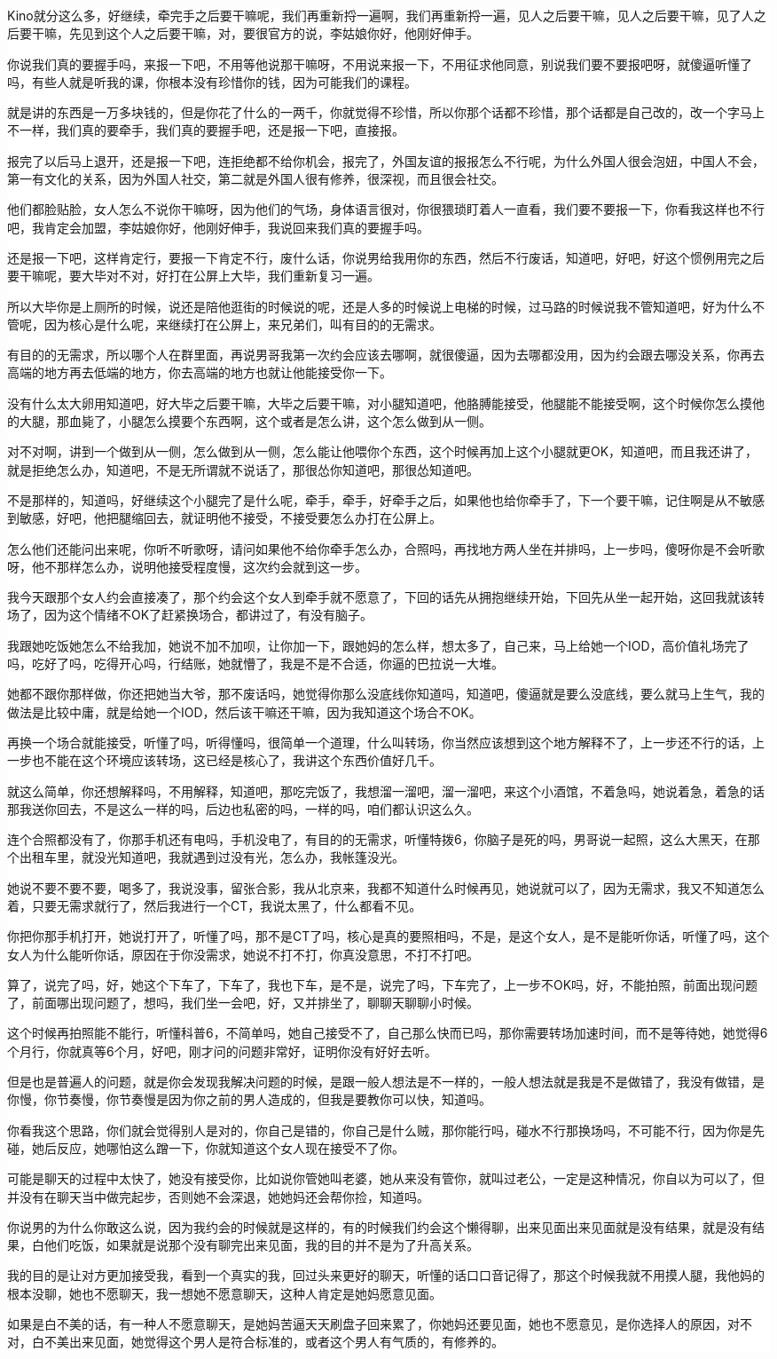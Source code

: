Kino就分这么多，好继续，牵完手之后要干嘛呢，我们再重新捋一遍啊，我们再重新捋一遍，见人之后要干嘛，见人之后要干嘛，见了人之后要干嘛，先见到这个人之后要干嘛，对，要很官方的说，李姑娘你好，他刚好伸手。

你说我们真的要握手吗，来报一下吧，不用等他说那干嘛呀，不用说来报一下，不用征求他同意，别说我们要不要报吧呀，就傻逼听懂了吗，有些人就是听我的课，你根本没有珍惜你的钱，因为可能我们的课程。

就是讲的东西是一万多块钱的，但是你花了什么的一两千，你就觉得不珍惜，所以你那个话都不珍惜，那个话都是自己改的，改一个字马上不一样，我们真的要牵手，我们真的要握手吧，还是报一下吧，直接报。

报完了以后马上退开，还是报一下吧，连拒绝都不给你机会，报完了，外国友谊的报报怎么不行呢，为什么外国人很会泡妞，中国人不会，第一有文化的关系，因为外国人社交，第二就是外国人很有修养，很深视，而且很会社交。

他们都脸贴脸，女人怎么不说你干嘛呀，因为他们的气场，身体语言很对，你很猥琐盯着人一直看，我们要不要报一下，你看我这样也不行吧，我肯定会加盟，李姑娘你好，他刚好伸手，我说回来我们真的要握手吗。

还是报一下吧，这样肯定行，要报一下肯定不行，废什么话，你说男给我用你的东西，然后不行废话，知道吧，好吧，好这个惯例用完之后要干嘛呢，要大毕对不对，好打在公屏上大毕，我们重新复习一遍。

所以大毕你是上厕所的时候，说还是陪他逛街的时候说的呢，还是人多的时候说上电梯的时候，过马路的时候说我不管知道吧，好为什么不管呢，因为核心是什么呢，来继续打在公屏上，来兄弟们，叫有目的的无需求。

有目的的无需求，所以哪个人在群里面，再说男哥我第一次约会应该去哪啊，就很傻逼，因为去哪都没用，因为约会跟去哪没关系，你再去高端的地方再去低端的地方，你去高端的地方也就让他能接受你一下。

没有什么太大卵用知道吧，好大毕之后要干嘛，大毕之后要干嘛，对小腿知道吧，他胳膊能接受，他腿能不能接受啊，这个时候你怎么摸他的大腿，那血毙了，小腿怎么摸要个东西啊，这个或者是怎么讲，这个怎么做到从一侧。

对不对啊，讲到一个做到从一侧，怎么做到从一侧，怎么能让他喂你个东西，这个时候再加上这个小腿就更OK，知道吧，而且我还讲了，就是拒绝怎么办，知道吧，不是无所谓就不说话了，那很怂你知道吧，那很怂知道吧。

不是那样的，知道吗，好继续这个小腿完了是什么呢，牵手，牵手，好牵手之后，如果他也给你牵手了，下一个要干嘛，记住啊是从不敏感到敏感，好吧，他把腿缩回去，就证明他不接受，不接受要怎么办打在公屏上。

怎么他们还能问出来呢，你听不听歌呀，请问如果他不给你牵手怎么办，合照吗，再找地方两人坐在并排吗，上一步吗，傻呀你是不会听歌呀，他不那样怎么办，说明他接受程度慢，这次约会就到这一步。

我今天跟那个女人约会直接凑了，那个约会这个女人到牵手就不愿意了，下回的话先从拥抱继续开始，下回先从坐一起开始，这回我就该转场了，因为这个情绪不OK了赶紧换场合，都讲过了，有没有脑子。

我跟她吃饭她怎么不给我加，她说不加不加呗，让你加一下，跟她妈的怎么样，想太多了，自己来，马上给她一个IOD，高价值礼场完了吗，吃好了吗，吃得开心吗，行结账，她就懵了，我是不是不合适，你逼的巴拉说一大堆。

她都不跟你那样做，你还把她当大爷，那不废话吗，她觉得你那么没底线你知道吗，知道吧，傻逼就是要么没底线，要么就马上生气，我的做法是比较中庸，就是给她一个IOD，然后该干嘛还干嘛，因为我知道这个场合不OK。

再换一个场合就能接受，听懂了吗，听得懂吗，很简单一个道理，什么叫转场，你当然应该想到这个地方解释不了，上一步还不行的话，上一步也不能在这个环境应该转场，这已经是核心了，我讲这个东西价值好几千。

就这么简单，你还想解释吗，不用解释，知道吧，那吃完饭了，我想溜一溜吧，溜一溜吧，来这个小酒馆，不着急吗，她说着急，着急的话那我送你回去，不是这么一样的吗，后边也私密的吗，一样的吗，咱们都认识这么久。

连个合照都没有了，你那手机还有电吗，手机没电了，有目的的无需求，听懂特拨6，你脑子是死的吗，男哥说一起照，这么大黑天，在那个出租车里，就没光知道吧，我就遇到过没有光，怎么办，我帐篷没光。

她说不要不要不要，喝多了，我说没事，留张合影，我从北京来，我都不知道什么时候再见，她说就可以了，因为无需求，我又不知道怎么着，只要无需求就行了，然后我进行一个CT，我说太黑了，什么都看不见。

你把你那手机打开，她说打开了，听懂了吗，那不是CT了吗，核心是真的要照相吗，不是，是这个女人，是不是能听你话，听懂了吗，这个女人为什么能听你话，原因在于你没需求，她说不打不打，你真没意思，不打不打吧。

算了，说完了吗，好，她这个下车了，下车了，我也下车，是不是，说完了吗，下车完了，上一步不OK吗，好，不能拍照，前面出现问题了，前面哪出现问题了，想吗，我们坐一会吧，好，又并排坐了，聊聊天聊聊小时候。

这个时候再拍照能不能行，听懂科普6，不简单吗，她自己接受不了，自己那么快而已吗，那你需要转场加速时间，而不是等待她，她觉得6个月行，你就真等6个月，好吧，刚才问的问题非常好，证明你没有好好去听。

但是也是普遍人的问题，就是你会发现我解决问题的时候，是跟一般人想法是不一样的，一般人想法就是我是不是做错了，我没有做错，是你慢，你节奏慢，你节奏慢是因为你之前的男人造成的，但我是要教你可以快，知道吗。

你看我这个思路，你们就会觉得别人是对的，你自己是错的，你自己是什么贼，那你能行吗，碰水不行那换场吗，不可能不行，因为你是先碰，她后反应，她哪怕这么蹭一下，你就知道这个女人现在接受不了你。

可能是聊天的过程中太快了，她没有接受你，比如说你管她叫老婆，她从来没有管你，就叫过老公，一定是这种情况，你自以为可以了，但并没有在聊天当中做完起步，否则她不会深退，她她妈还会帮你捡，知道吗。

你说男的为什么你敢这么说，因为我约会的时候就是这样的，有的时候我们约会这个懒得聊，出来见面出来见面就是没有结果，就是没有结果，白他们吃饭，如果就是说那个没有聊完出来见面，我的目的并不是为了升高关系。

我的目的是让对方更加接受我，看到一个真实的我，回过头来更好的聊天，听懂的话口口音记得了，那这个时候我就不用摸人腿，我他妈的根本没聊，她也不愿聊天，我一想她不愿意聊天，这种人肯定是她妈愿意见面。

如果是白不美的话，有一种人不愿意聊天，是她妈苦逼天天刷盘子回来累了，你她妈还要见面，她也不愿意见，是你选择人的原因，对不对，白不美出来见面，她觉得这个男人是符合标准的，或者这个男人有气质的，有修养的。
